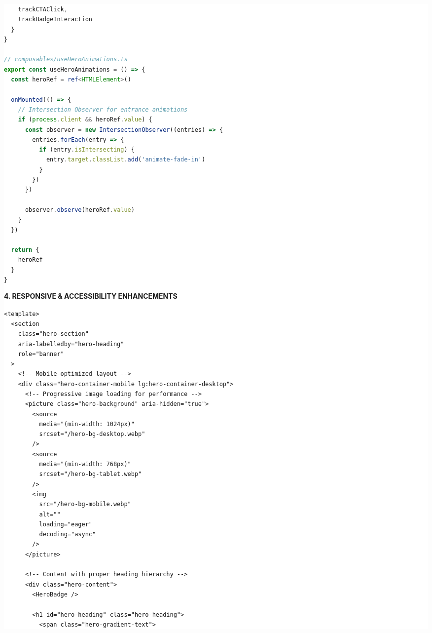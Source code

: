 ```typescript
    trackCTAClick,
    trackBadgeInteraction
  }
}

// composables/useHeroAnimations.ts
export const useHeroAnimations = () => {
  const heroRef = ref<HTMLElement>()
  
  onMounted(() => {
    // Intersection Observer for entrance animations
    if (process.client && heroRef.value) {
      const observer = new IntersectionObserver((entries) => {
        entries.forEach(entry => {
          if (entry.isIntersecting) {
            entry.target.classList.add('animate-fade-in')
          }
        })
      })
      
      observer.observe(heroRef.value)
    }
  })

  return {
    heroRef
  }
}
```

**4. RESPONSIVE & ACCESSIBILITY ENHANCEMENTS**
```vue
<template>
  <section 
    class="hero-section"
    aria-labelledby="hero-heading"
    role="banner"
  >
    <!-- Mobile-optimized layout -->
    <div class="hero-container-mobile lg:hero-container-desktop">
      <!-- Progressive image loading for performance -->
      <picture class="hero-background" aria-hidden="true">
        <source 
          media="(min-width: 1024px)" 
          srcset="/hero-bg-desktop.webp" 
        />
        <source 
          media="(min-width: 768px)" 
          srcset="/hero-bg-tablet.webp" 
        />
        <img 
          src="/hero-bg-mobile.webp" 
          alt=""
          loading="eager"
          decoding="async"
        />
      </picture>

      <!-- Content with proper heading hierarchy -->
      <div class="hero-content">
        <HeroBadge />
        
        <h1 id="hero-heading" class="hero-heading">
          <span class="hero-gradient-text">
```